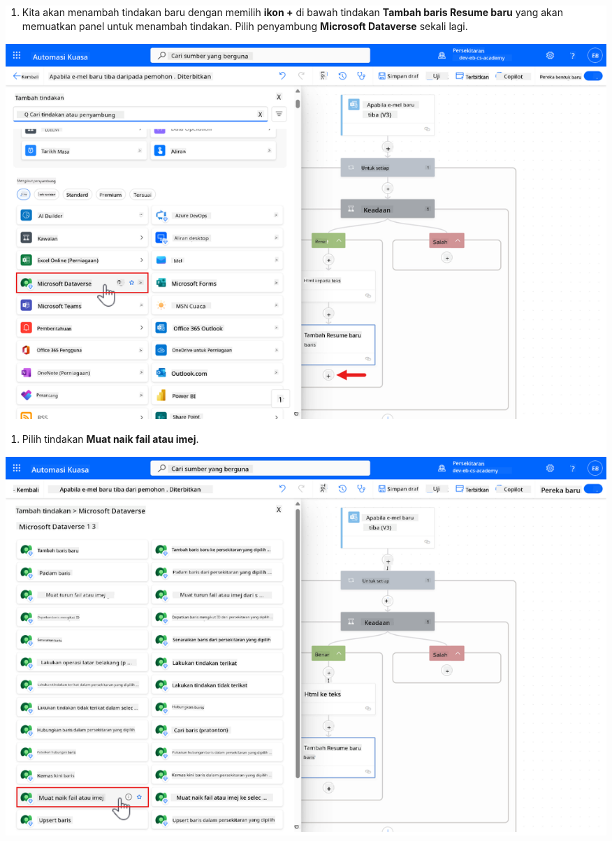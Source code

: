 1. Kita akan menambah tindakan baru dengan memilih **ikon +** di bawah tindakan **Tambah baris Resume baru** yang akan memuatkan panel untuk menambah tindakan. Pilih penyambung **Microsoft Dataverse** sekali lagi.

![Tambah tindakan Dataverse](../../../../../translated_images/3.1_28_AddDataverseAction.1af4dedc95001bfb56b0a642231e9c82b57459b10c68bf6fc177382339a0a221.ms.png)

1. Pilih tindakan **Muat naik fail atau imej**.

![Tambah tindakan Muat naik fail atau imej](../../../../../translated_images/3.1_29_AddUploadAFileOrAnImage.e40ab21b735e37bd1fdb5020b7433d1a2f01d6e387bc43a437e970c6e20ee779.ms.png)
